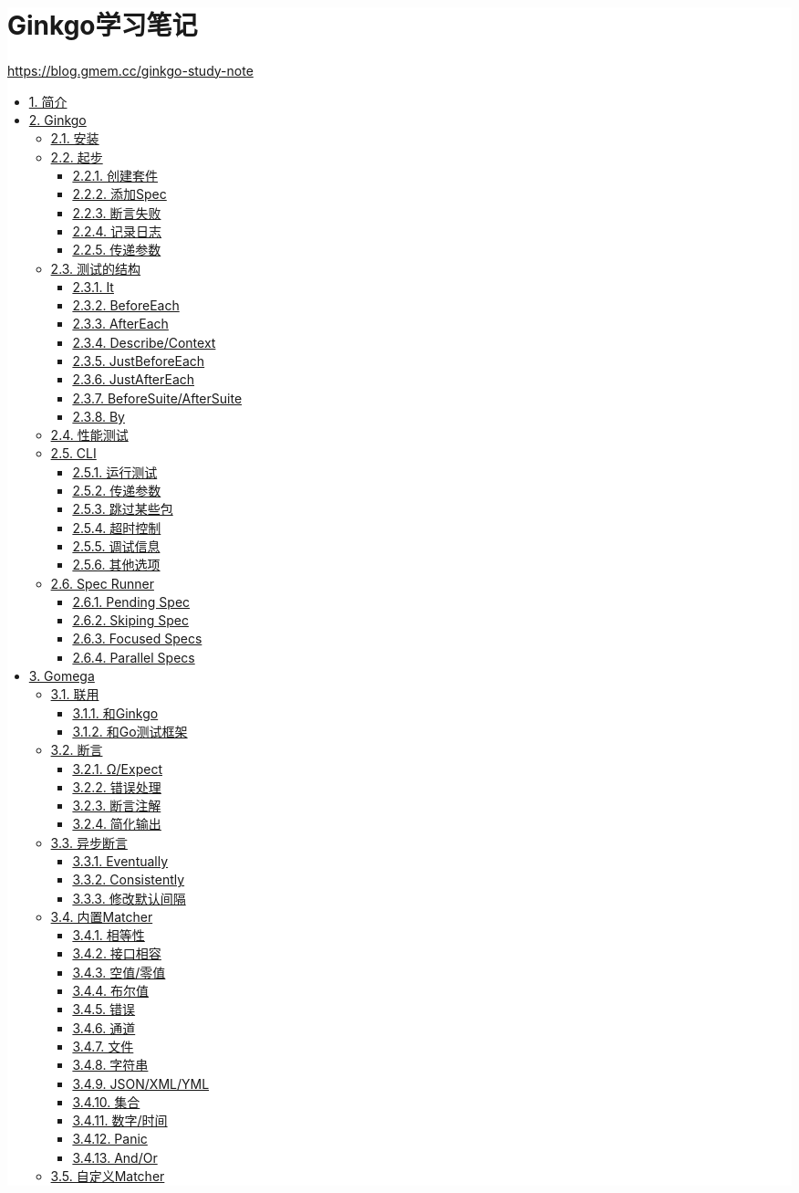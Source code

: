<H1>Ginkgo学习笔记</H1>

https://blog.gmem.cc/ginkgo-study-note



- [1. 简介](#1-简介)
- [2. Ginkgo](#2-ginkgo)
  - [2.1. 安装](#21-安装)
  - [2.2. 起步](#22-起步)
    - [2.2.1. 创建套件](#221-创建套件)
    - [2.2.2. 添加Spec](#222-添加spec)
    - [2.2.3. 断言失败](#223-断言失败)
    - [2.2.4. 记录日志](#224-记录日志)
    - [2.2.5. 传递参数](#225-传递参数)
  - [2.3. 测试的结构](#23-测试的结构)
    - [2.3.1. It](#231-it)
    - [2.3.2. BeforeEach](#232-beforeeach)
    - [2.3.3. AfterEach](#233-aftereach)
    - [2.3.4. Describe/Context](#234-describecontext)
    - [2.3.5. JustBeforeEach](#235-justbeforeeach)
    - [2.3.6. JustAfterEach](#236-justaftereach)
    - [2.3.7. BeforeSuite/AfterSuite](#237-beforesuiteaftersuite)
    - [2.3.8. By](#238-by)
  - [2.4. 性能测试](#24-性能测试)
  - [2.5. CLI](#25-cli)
    - [2.5.1. 运行测试](#251-运行测试)
    - [2.5.2. 传递参数](#252-传递参数)
    - [2.5.3. 跳过某些包](#253-跳过某些包)
    - [2.5.4. 超时控制](#254-超时控制)
    - [2.5.5. 调试信息](#255-调试信息)
    - [2.5.6. 其他选项](#256-其他选项)
  - [2.6. Spec Runner](#26-spec-runner)
    - [2.6.1. Pending Spec](#261-pending-spec)
    - [2.6.2. Skiping Spec](#262-skiping-spec)
    - [2.6.3. Focused Specs](#263-focused-specs)
    - [2.6.4. Parallel Specs](#264-parallel-specs)
- [3. Gomega](#3-gomega)
  - [3.1. 联用](#31-联用)
    - [3.1.1. 和Ginkgo](#311-和ginkgo)
    - [3.1.2. 和Go测试框架](#312-和go测试框架)
  - [3.2. 断言](#32-断言)
    - [3.2.1. Ω/Expect](#321-ωexpect)
    - [3.2.2. 错误处理](#322-错误处理)
    - [3.2.3. 断言注解](#323-断言注解)
    - [3.2.4. 简化输出](#324-简化输出)
  - [3.3. 异步断言](#33-异步断言)
    - [3.3.1. Eventually](#331-eventually)
    - [3.3.2. Consistently](#332-consistently)
    - [3.3.3. 修改默认间隔](#333-修改默认间隔)
  - [3.4. 内置Matcher](#34-内置matcher)
    - [3.4.1. 相等性](#341-相等性)
    - [3.4.2. 接口相容](#342-接口相容)
    - [3.4.3. 空值/零值](#343-空值零值)
    - [3.4.4. 布尔值](#344-布尔值)
    - [3.4.5. 错误](#345-错误)
    - [3.4.6. 通道](#346-通道)
    - [3.4.7. 文件](#347-文件)
    - [3.4.8. 字符串](#348-字符串)
    - [3.4.9. JSON/XML/YML](#349-jsonxmlyml)
    - [3.4.10. 集合](#3410-集合)
    - [3.4.11. 数字/时间](#3411-数字时间)
    - [3.4.12. Panic](#3412-panic)
    - [3.4.13. And/Or](#3413-andor)
  - [3.5. 自定义Matcher](#35-自定义matcher)